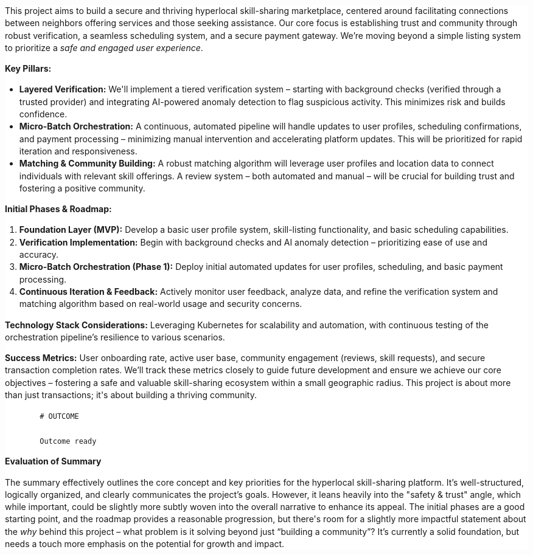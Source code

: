 This project aims to build a secure and thriving hyperlocal skill-sharing marketplace, centered around facilitating connections between neighbors offering services and those seeking assistance. Our core focus is establishing trust and community through robust verification, a seamless scheduling system, and a secure payment gateway.  We’re moving beyond a simple listing system to prioritize a *safe and engaged user experience*.

**Key Pillars:**

* **Layered Verification:** We'll implement a tiered verification system – starting with background checks (verified through a trusted provider) and integrating AI-powered anomaly detection to flag suspicious activity. This minimizes risk and builds confidence.
* **Micro-Batch Orchestration:** A continuous, automated pipeline will handle updates to user profiles, scheduling confirmations, and payment processing – minimizing manual intervention and accelerating platform updates.  This will be prioritized for rapid iteration and responsiveness.
* **Matching & Community Building:**  A robust matching algorithm will leverage user profiles and location data to connect individuals with relevant skill offerings.  A review system – both automated and manual – will be crucial for building trust and fostering a positive community.


**Initial Phases & Roadmap:**

1. **Foundation Layer (MVP):** Develop a basic user profile system, skill-listing functionality, and basic scheduling capabilities.
2. **Verification Implementation:** Begin with background checks and AI anomaly detection – prioritizing ease of use and accuracy.
3. **Micro-Batch Orchestration (Phase 1):** Deploy initial automated updates for user profiles, scheduling, and basic payment processing.
4. **Continuous Iteration & Feedback:**  Actively monitor user feedback, analyze data, and refine the verification system and matching algorithm based on real-world usage and security concerns.


**Technology Stack Considerations:**  Leveraging Kubernetes for scalability and automation, with continuous testing of the orchestration pipeline’s resilience to various scenarios.


**Success Metrics:** User onboarding rate, active user base, community engagement (reviews, skill requests), and secure transaction completion rates.  We’ll track these metrics closely to guide future development and ensure we achieve our core objectives – fostering a safe and valuable skill-sharing ecosystem within a small geographic radius.  This project is about more than just transactions; it's about building a thriving community.
            


            # OUTCOME 
            
            Outcome ready

**Evaluation of Summary**

The summary effectively outlines the core concept and key priorities for the hyperlocal skill-sharing platform. It’s well-structured, logically organized, and clearly communicates the project’s goals. However, it leans heavily into the "safety & trust" angle, which while important, could be slightly more subtly woven into the overall narrative to enhance its appeal. The initial phases are a good starting point, and the roadmap provides a reasonable progression, but there's room for a slightly more impactful statement about the *why* behind this project – what problem is it solving beyond just “building a community”? It’s currently a solid foundation, but needs a touch more emphasis on the potential for growth and impact.
